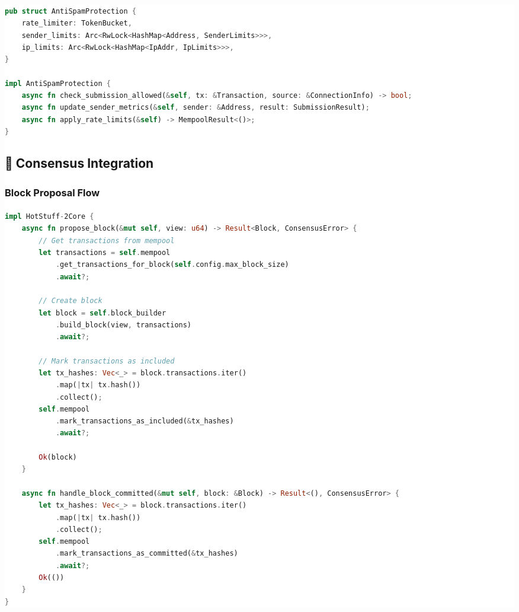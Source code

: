 ```rust
pub struct AntiSpamProtection {
    rate_limiter: TokenBucket,
    sender_limits: Arc<RwLock<HashMap<Address, SenderLimits>>>,
    ip_limits: Arc<RwLock<HashMap<IpAddr, IpLimits>>>,
}

impl AntiSpamProtection {
    async fn check_submission_allowed(&self, tx: &Transaction, source: &ConnectionInfo) -> bool;
    async fn update_sender_metrics(&self, sender: &Address, result: SubmissionResult);
    async fn apply_rate_limits(&self) -> MempoolResult<()>;
}
```

## 🔗 Consensus Integration

### Block Proposal Flow

```rust
impl HotStuff-2Core {
    async fn propose_block(&mut self, view: u64) -> Result<Block, ConsensusError> {
        // Get transactions from mempool
        let transactions = self.mempool
            .get_transactions_for_block(self.config.max_block_size)
            .await?;
            
        // Create block
        let block = self.block_builder
            .build_block(view, transactions)
            .await?;
            
        // Mark transactions as included
        let tx_hashes: Vec<_> = block.transactions.iter()
            .map(|tx| tx.hash())
            .collect();
        self.mempool
            .mark_transactions_as_included(&tx_hashes)
            .await?;
            
        Ok(block)
    }
    
    async fn handle_block_committed(&mut self, block: &Block) -> Result<(), ConsensusError> {
        let tx_hashes: Vec<_> = block.transactions.iter()
            .map(|tx| tx.hash())
            .collect();
        self.mempool
            .mark_transactions_as_committed(&tx_hashes)
            .await?;
        Ok(())
    }
}
```

